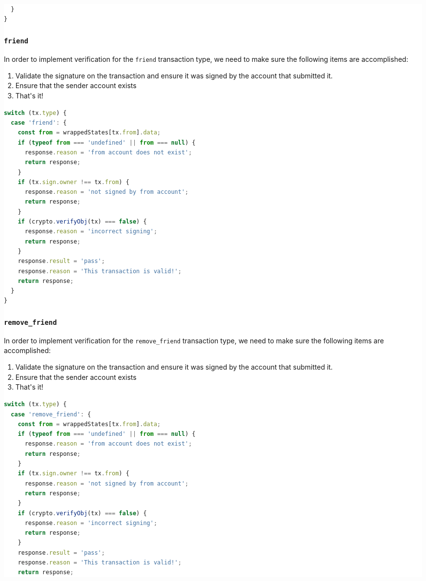 ```javascript
  }
}
```

### `friend`

In order to implement verification for the `friend` transaction type, we need to make sure the following items are accomplished:

1. Validate the signature on the transaction and ensure it was signed by the account that submitted it.
2. Ensure that the sender account exists
3. That's it!

```javascript
switch (tx.type) {
  case 'friend': {
    const from = wrappedStates[tx.from].data;
    if (typeof from === 'undefined' || from === null) {
      response.reason = 'from account does not exist';
      return response;
    }
    if (tx.sign.owner !== tx.from) {
      response.reason = 'not signed by from account';
      return response;
    }
    if (crypto.verifyObj(tx) === false) {
      response.reason = 'incorrect signing';
      return response;
    }
    response.result = 'pass';
    response.reason = 'This transaction is valid!';
    return response;
  }
}
```

### `remove_friend`

In order to implement verification for the `remove_friend` transaction type, we need to make sure the following items are accomplished:

1. Validate the signature on the transaction and ensure it was signed by the account that submitted it.
2. Ensure that the sender account exists
3. That's it!

```javascript
switch (tx.type) {
  case 'remove_friend': {
    const from = wrappedStates[tx.from].data;
    if (typeof from === 'undefined' || from === null) {
      response.reason = 'from account does not exist';
      return response;
    }
    if (tx.sign.owner !== tx.from) {
      response.reason = 'not signed by from account';
      return response;
    }
    if (crypto.verifyObj(tx) === false) {
      response.reason = 'incorrect signing';
      return response;
    }
    response.result = 'pass';
    response.reason = 'This transaction is valid!';
    return response;
```